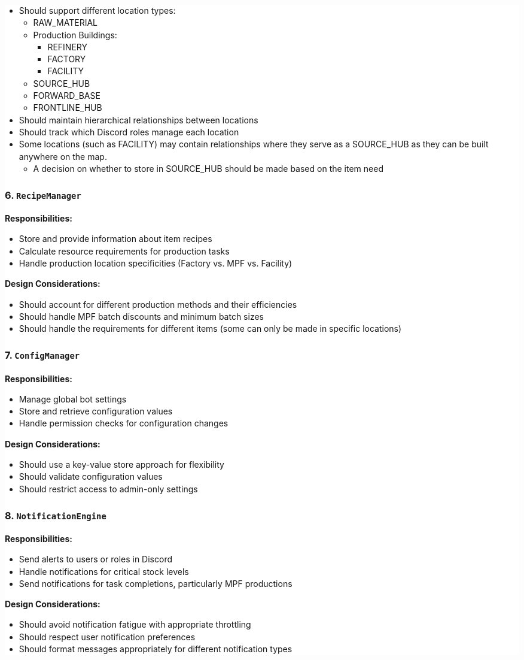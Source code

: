 * Should support different location types:  
  * RAW\_MATERIAL  
  * Production Buildings:  
    * REFINERY  
    * FACTORY  
    * FACILITY  
  * SOURCE\_HUB  
  * FORWARD\_BASE  
  * FRONTLINE\_HUB  
* Should maintain hierarchical relationships between locations  
* Should track which Discord roles manage each location  
* Some locations (such as FACILITY) may contain relationships where they serve as a SOURCE\_HUB as they can be built anywhere on the map.  
  * A decision on whether to store in SOURCE\_HUB should be made based on the item need

### **6\. `RecipeManager`**

**Responsibilities:**

* Store and provide information about item recipes  
* Calculate resource requirements for production tasks  
* Handle production location specificities (Factory vs. MPF vs. Facility)

**Design Considerations:**

* Should account for different production methods and their efficiencies  
* Should handle MPF batch discounts and minimum batch sizes  
* Should handle the requirements for different items (some can only be made in specific locations)

### **7\. `ConfigManager`**

**Responsibilities:**

* Manage global bot settings  
* Store and retrieve configuration values  
* Handle permission checks for configuration changes

**Design Considerations:**

* Should use a key-value store approach for flexibility  
* Should validate configuration values  
* Should restrict access to admin-only settings

### **8\. `NotificationEngine`**

**Responsibilities:**

* Send alerts to users or roles in Discord  
* Handle notifications for critical stock levels  
* Send notifications for task completions, particularly MPF productions

**Design Considerations:**

* Should avoid notification fatigue with appropriate throttling  
* Should respect user notification preferences  
* Should format messages appropriately for different notification types
